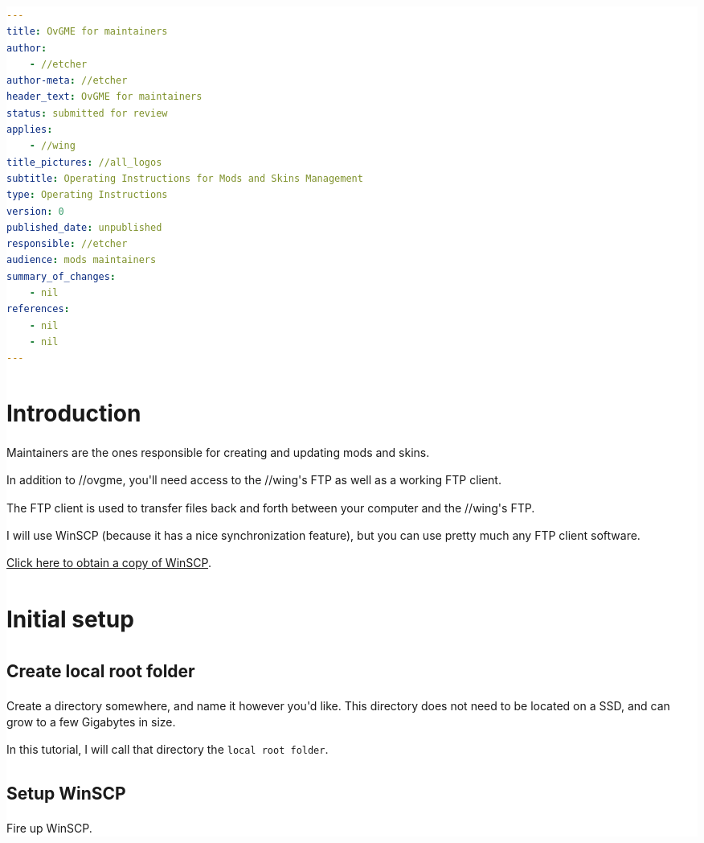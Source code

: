 ```yaml
---
title: OvGME for maintainers
author:
    - //etcher
author-meta: //etcher
header_text: OvGME for maintainers
status: submitted for review
applies:
    - //wing
title_pictures: //all_logos
subtitle: Operating Instructions for Mods and Skins Management
type: Operating Instructions
version: 0
published_date: unpublished
responsible: //etcher
audience: mods maintainers
summary_of_changes:
    - nil
references:
    - nil
    - nil
---
```


# Introduction

Maintainers are the ones responsible for creating and updating mods and skins.

In addition to //ovgme, you'll need access to the //wing's FTP as well as a working FTP client.

The FTP client is used to transfer files back and forth between your computer and the //wing's FTP.

I will use WinSCP (because it has a nice synchronization feature), but you can use pretty much any FTP client software.

[Click here to obtain a copy of WinSCP](https://winscp.net/eng/download.php).

# Initial setup

## Create local root folder

Create a directory somewhere, and name it however you'd like. This directory does not need to be located on a SSD, and can grow to a few Gigabytes in size.

In this tutorial, I will call that directory the `local root folder`.

## Setup WinSCP

Fire up WinSCP.
